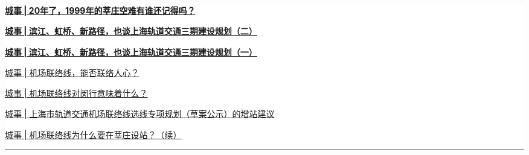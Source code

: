 **[城事 | 20年了，1999年的莘庄空难有谁还记得吗？](http://mp.weixin.qq.com/s?__biz=MzI1MTE2NzA2OQ==&mid=2651496012&idx=1&sn=dd2a3f2dde597d24b092c637a3737e14&chksm=f209167ec57e9f68672f47204295ba1a954ce62b73610bc2f6efa808215b1996940a818fba17&scene=21#wechat_redirect)**

**[城事 | 滨江、虹桥、新路径，也谈上海轨道交通三期建设规划（二）](http://mp.weixin.qq.com/s?__biz=MzI1MTE2NzA2OQ==&mid=2651495787&idx=1&sn=6303c2c7b5464b3657625f6938410310&chksm=f2091559c57e9c4f06039bd4589381d7f70449464ca7f7c886ad96b6f5de896efeb8b6bfa7e7&scene=21#wechat_redirect)**  

**[城事 | 滨江、虹桥、新路径，也谈上海轨道交通三期建设规划（一）](http://mp.weixin.qq.com/s?__biz=MzI1MTE2NzA2OQ==&mid=2651495777&idx=1&sn=84f69b23cc235c9391867057de748dc4&chksm=f2091553c57e9c458ca92b1e81ba3d6af5d3a1fcaf8ce77424d2438f062272ac545476acb6bd&scene=21#wechat_redirect)**

[城事 | 机场联络线，能否联络人心？](http://mp.weixin.qq.com/s?__biz=MzI1MTE2NzA2OQ==&mid=2651495254&idx=1&sn=8dcecfc22c99fc19fc63ba26828ddb6a&chksm=f2091364c57e9a72d9da0435a4c0c1d9cd5155fc15bf7a1b3eba7b4b7160111d363e7ed4067e&scene=21#wechat_redirect)  

[城事 | 机场联络线对闵行意味着什么？](http://mp.weixin.qq.com/s?__biz=MzI1MTE2NzA2OQ==&mid=2651495296&idx=1&sn=ec154cf2c57c8e52930da7a365c8a10f&chksm=f20913b2c57e9aa41be52471b12134b2685f66697af36e6ad56caec15a3e2f4f99e1387944e3&scene=21#wechat_redirect)  

[城事 | 上海市轨道交通机场联络线选线专项规划（草案公示）的增站建议](http://mp.weixin.qq.com/s?__biz=MzI1MTE2NzA2OQ==&mid=2651495238&idx=1&sn=b83d2a718310795148abef8e3936f679&chksm=f2091374c57e9a6207863fa6e6ebdb10f2c6723a9425553f95b36638e6239fd3b0e4a906c897&scene=21#wechat_redirect)     

[城事 | 机场联络线为什么要在莘庄设站？（续）](http://mp.weixin.qq.com/s?__biz=MzI1MTE2NzA2OQ==&mid=2651495558&idx=1&sn=c9248305deb5ad851564bb0fa986b083&chksm=f20914b4c57e9da25a8c3b4a05da68a6409260729c04b3b71e2cff7dd6ea69622005f73b1fee&scene=21#wechat_redirect)

* * *
